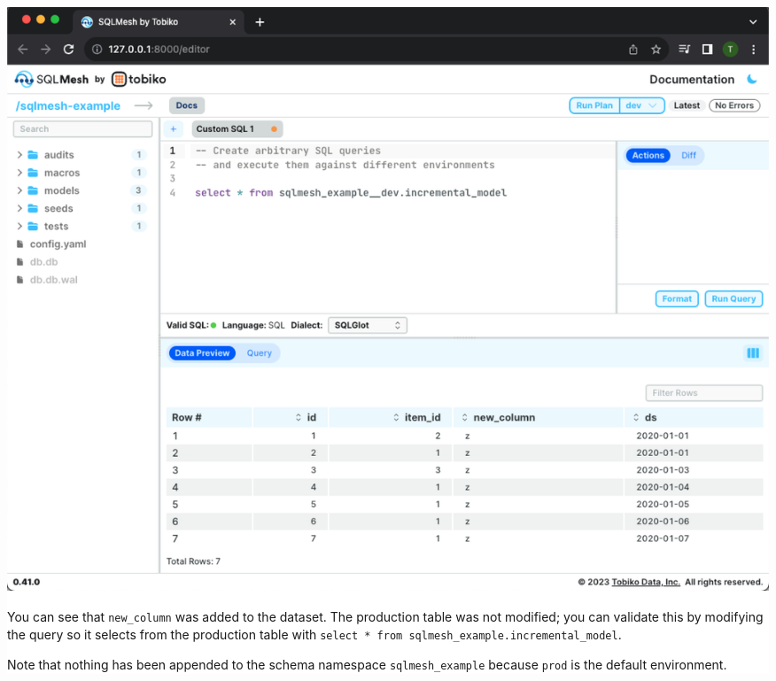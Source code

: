 ![Results from querying dev incremental model with SQL query in editor](./ui/ui-quickstart_fetchdf-dev-results.png)

You can see that `new_column` was added to the dataset. The production table was not modified; you can validate this by modifying the query so it selects from the production table with `select * from sqlmesh_example.incremental_model`.

Note that nothing has been appended to the schema namespace `sqlmesh_example` because `prod` is the default environment.
